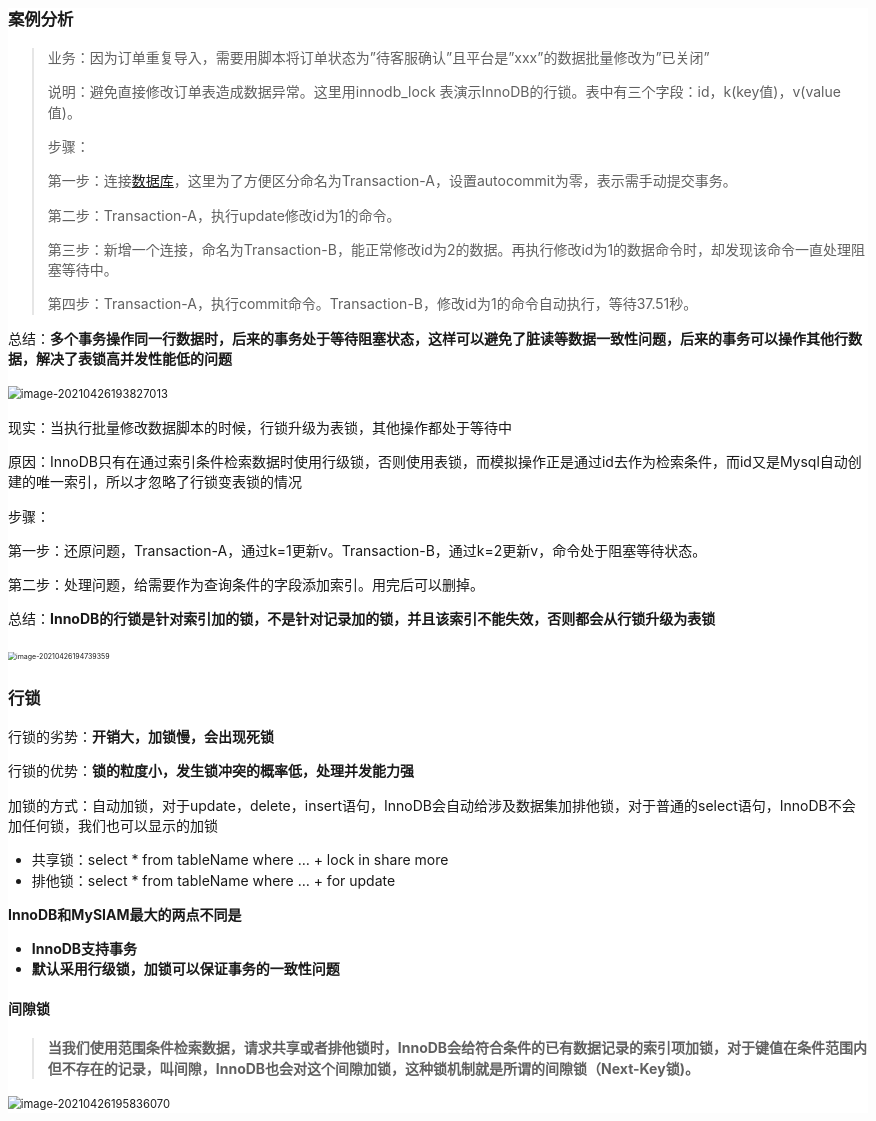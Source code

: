 ### 案例分析

>业务：因为订单重复导入，需要用脚本将订单状态为”待客服确认”且平台是”xxx”的数据批量修改为”已关闭”
>
>说明：避免直接修改订单表造成数据异常。这里用innodb_lock 表演示InnoDB的行锁。表中有三个字段：id，k(key值)，v(value值)。
>
>步骤：
>
>第一步：连接[数据库](https://www.2cto.com/database/)，这里为了方便区分命名为Transaction-A，设置autocommit为零，表示需手动提交事务。
>
>第二步：Transaction-A，执行update修改id为1的命令。
>
>第三步：新增一个连接，命名为Transaction-B，能正常修改id为2的数据。再执行修改id为1的数据命令时，却发现该命令一直处理阻塞等待中。
>
>第四步：Transaction-A，执行commit命令。Transaction-B，修改id为1的命令自动执行，等待37.51秒。

总结：**多个事务操作同一行数据时，后来的事务处于等待阻塞状态，这样可以避免了脏读等数据一致性问题，后来的事务可以操作其他行数据，解决了表锁高并发性能低的问题**

<img src="H:\Notes\数据库\upload\typora-user-images\image-20210426193827013.png" alt="image-20210426193827013" style="zoom: 80%;" />

现实：当执行批量修改数据脚本的时候，行锁升级为表锁，其他操作都处于等待中

原因：InnoDB只有在通过索引条件检索数据时使用行级锁，否则使用表锁，而模拟操作正是通过id去作为检索条件，而id又是Mysql自动创建的唯一索引，所以才忽略了行锁变表锁的情况

步骤：

第一步：还原问题，Transaction-A，通过k=1更新v。Transaction-B，通过k=2更新v，命令处于阻塞等待状态。

第二步：处理问题，给需要作为查询条件的字段添加索引。用完后可以删掉。

总结：**InnoDB的行锁是针对索引加的锁，不是针对记录加的锁，并且该索引不能失效，否则都会从行锁升级为表锁**

<img src="H:\Notes\数据库\upload\typora-user-images\image-20210426194739359.png" alt="image-20210426194739359" style="zoom:50%;" />

### 行锁

行锁的劣势：**开销大，加锁慢，会出现死锁**

行锁的优势：**锁的粒度小，发生锁冲突的概率低，处理并发能力强**

加锁的方式：自动加锁，对于update，delete，insert语句，InnoDB会自动给涉及数据集加排他锁，对于普通的select语句，InnoDB不会加任何锁，我们也可以显示的加锁

* 共享锁：select * from tableName where … + lock in share more
* 排他锁：select * from tableName where … + for update

**InnoDB和MySIAM最大的两点不同是**

* **InnoDB支持事务**
* **默认采用行级锁，加锁可以保证事务的一致性问题**

#### 间隙锁

> **当我们使用范围条件检索数据，请求共享或者排他锁时，InnoDB会给符合条件的已有数据记录的索引项加锁，对于键值在条件范围内但不存在的记录，叫间隙，InnoDB也会对这个间隙加锁，这种锁机制就是所谓的间隙锁（Next-Key锁)。**

<img src="H:\Notes\数据库\upload\typora-user-images\image-20210426195836070.png" alt="image-20210426195836070" style="zoom: 80%;" />
